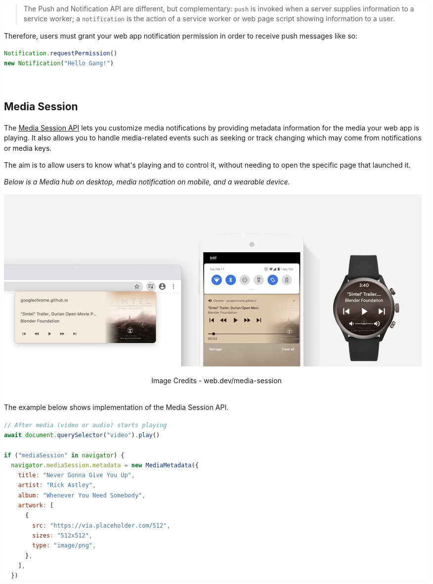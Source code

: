 > The Push and Notification API are different, but complementary: `push` is invoked when a server supplies information to a service worker; a `notification` is the action of a service worker or web page script showing information to a user.

Therefore, users must grant your web app notification permission in order to receive push messages like so:

```js
Notification.requestPermission()
new Notification("Hello Gang!")
```

<p>&nbsp;</p>

## Media Session

The <u>Media Session API</u> lets you customize media notifications by providing metadata information for the media your web app is playing. It also allows you to handle media-related events such as seeking or track changing which may come from notifications or media keys.

The aim is to allow users to know what's playing and to control it, without needing to open the specific page that launched it.

_Below is a Media hub on desktop, media notification on mobile, and a wearable device._

![Image showing target picker](./Screenshot-media-session.jpg)

<figcaption style="text-align:center">Image Credits - web.dev/media-session </figcaption>

<br/>

The example below shows implementation of the Media Session API.

```js
// After media (video or audio) starts playing
await document.querySelector("video").play()

if ("mediaSession" in navigator) {
  navigator.mediaSession.metadata = new MediaMetadata({
    title: "Never Gonna Give You Up",
    artist: "Rick Astley",
    album: "Whenever You Need Somebody",
    artwork: [
      {
        src: "https://via.placeholder.com/512",
        sizes: "512x512",
        type: "image/png",
      },
    ],
  })
```